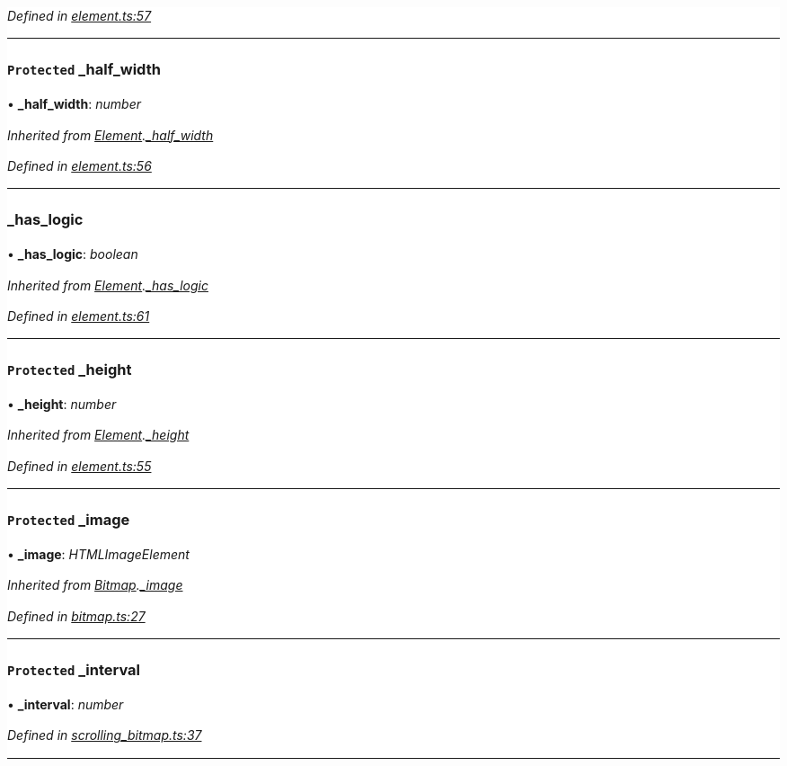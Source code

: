 *Defined in [element.ts:57](https://github.com/noobiept/game_engine/blob/625c324/source/element.ts#L57)*

___

### `Protected` _half_width

• **_half_width**: *number*

*Inherited from [Element](game.element.md).[_half_width](game.element.md#protected-_half_width)*

*Defined in [element.ts:56](https://github.com/noobiept/game_engine/blob/625c324/source/element.ts#L56)*

___

###  _has_logic

• **_has_logic**: *boolean*

*Inherited from [Element](game.element.md).[_has_logic](game.element.md#_has_logic)*

*Defined in [element.ts:61](https://github.com/noobiept/game_engine/blob/625c324/source/element.ts#L61)*

___

### `Protected` _height

• **_height**: *number*

*Inherited from [Element](game.element.md).[_height](game.element.md#protected-_height)*

*Defined in [element.ts:55](https://github.com/noobiept/game_engine/blob/625c324/source/element.ts#L55)*

___

### `Protected` _image

• **_image**: *HTMLImageElement*

*Inherited from [Bitmap](game.bitmap.md).[_image](game.bitmap.md#protected-_image)*

*Defined in [bitmap.ts:27](https://github.com/noobiept/game_engine/blob/625c324/source/bitmap.ts#L27)*

___

### `Protected` _interval

• **_interval**: *number*

*Defined in [scrolling_bitmap.ts:37](https://github.com/noobiept/game_engine/blob/625c324/source/scrolling_bitmap.ts#L37)*

___
